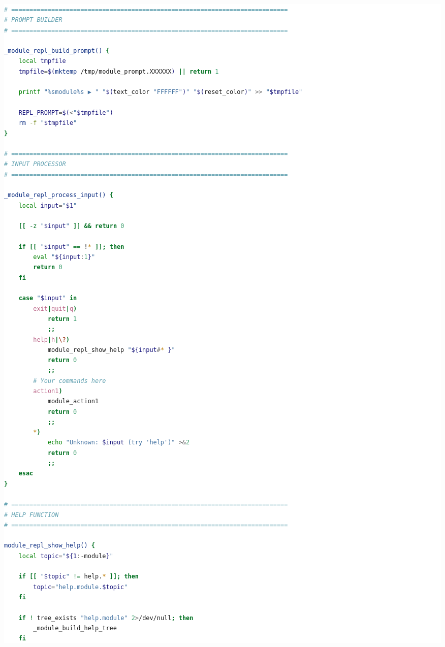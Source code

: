 ```bash
# ============================================================================
# PROMPT BUILDER
# ============================================================================

_module_repl_build_prompt() {
    local tmpfile
    tmpfile=$(mktemp /tmp/module_prompt.XXXXXX) || return 1

    printf "%smodule%s ▶ " "$(text_color "FFFFFF")" "$(reset_color)" >> "$tmpfile"

    REPL_PROMPT=$(<"$tmpfile")
    rm -f "$tmpfile"
}

# ============================================================================
# INPUT PROCESSOR
# ============================================================================

_module_repl_process_input() {
    local input="$1"

    [[ -z "$input" ]] && return 0

    if [[ "$input" == !* ]]; then
        eval "${input:1}"
        return 0
    fi

    case "$input" in
        exit|quit|q)
            return 1
            ;;
        help|h|\?)
            module_repl_show_help "${input#* }"
            return 0
            ;;
        # Your commands here
        action1)
            module_action1
            return 0
            ;;
        *)
            echo "Unknown: $input (try 'help')" >&2
            return 0
            ;;
    esac
}

# ============================================================================
# HELP FUNCTION
# ============================================================================

module_repl_show_help() {
    local topic="${1:-module}"

    if [[ "$topic" != help.* ]]; then
        topic="help.module.$topic"
    fi

    if ! tree_exists "help.module" 2>/dev/null; then
        _module_build_help_tree
    fi

```